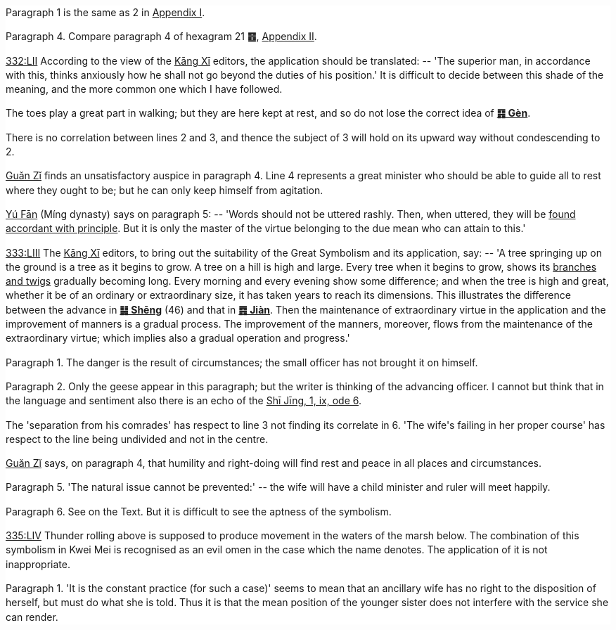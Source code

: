 Paragraph 1 is the same as 2 in [Appendix I](appendix01s1.md).

Paragraph 4. Compare paragraph 4 of hexagram 21 **䷔**, [Appendix II](appendix02s1.md#p-294).

<a id="fn_241"/>[332:LII](#fr_241) According to the view of the [Kāng Xī](https://en.wikipedia.org/wiki/Kangxi_Dictionary) editors, the application should be translated: -- 'The superior man, in accordance with this, thinks anxiously how he shall not go beyond the duties of his position.' It is difficult to decide between this shade of the meaning, and the more common one which I have followed.

The toes play a great part in walking; but they are here kept at rest, and so do not lose the correct idea of [**䷳ Gèn**](e889aegen.md).

There is no correlation between lines 2 and 3, and thence the subject of 3 will hold on its upward way without condescending to 2.

[Guǎn Zǐ](https://en.wikipedia.org/wiki/Guanzi_(text)) finds an unsatisfactory auspice in paragraph 4. Line 4 represents a great minister who should be able to guide all to rest where they ought to be; but he can only keep himself from agitation.

[Yú Fān](https://en.wikipedia.org/wiki/Yu_Fan) (Míng dynasty) says on paragraph 5: -- 'Words should not be uttered rashly. Then, when uttered, they will be [found accordant with principle](#p-333). But it is only the master of the virtue belonging to the due mean who can attain to this.'

<a id="fn_242"/>[333:LIII](#fr_242) The [Kāng Xī](https://en.wikipedia.org/wiki/Kangxi_Dictionary) editors, to bring out the suitability of the Great Symbolism and its application, say: -- 'A tree springing up on the ground is a tree as it begins to grow. A tree on a hill is high and large. Every tree when it begins to grow, shows its [branches and twigs](#p-334) gradually becoming long. Every morning and every evening show some difference; and when the tree is high and great, whether it be of an ordinary or extraordinary size, it has taken years to reach its dimensions. This illustrates the difference between the advance in [**䷭ Shēng**](e58d87sheng.md) (46) and that in [**䷴ Jiàn**](e6b890jian.md). Then the maintenance of extraordinary virtue in the application and the improvement of manners is a gradual process. The improvement of the manners, moreover, flows from the maintenance of the extraordinary virtue; which implies also a gradual operation and progress.'

Paragraph 1. The danger is the result of circumstances; the small officer has not brought it on himself.

Paragraph 2. Only the geese appear in this paragraph; but the writer is thinking of the advancing officer. I cannot but think that in the language and sentiment also there is an echo of the [Shī Jīng, 1, ix, ode 6](https://ctext.org/dictionary.pl?if=en&id=14902).

The 'separation from his comrades' has respect to line 3 not finding its correlate in 6. 'The wife's failing in her proper course' has respect to the line being undivided and not in the centre.

[Guǎn Zǐ](https://en.wikipedia.org/wiki/Guanzi_(text)) says, on paragraph 4, that humility and right-doing will find rest and peace in all places and circumstances.

Paragraph 5. 'The natural issue cannot be prevented:' -- the wife will have a child minister and ruler will meet happily.

Paragraph 6. See on the Text. But it is difficult to see the aptness of the symbolism.

<a id="fn_243"/>[335:LIV](#fr_243) Thunder rolling above is supposed to produce movement in the waters of the marsh below. The combination of this symbolism in Kwei Mei is recognised as an evil omen in the case which the name denotes. The application of it is not inappropriate.

Paragraph 1. 'It is the constant practice (for such a case)' seems to mean that an ancillary wife has no right to the disposition of herself, but must do what she is told. Thus it is that the mean position of the younger sister does not interfere with the service she can render.
